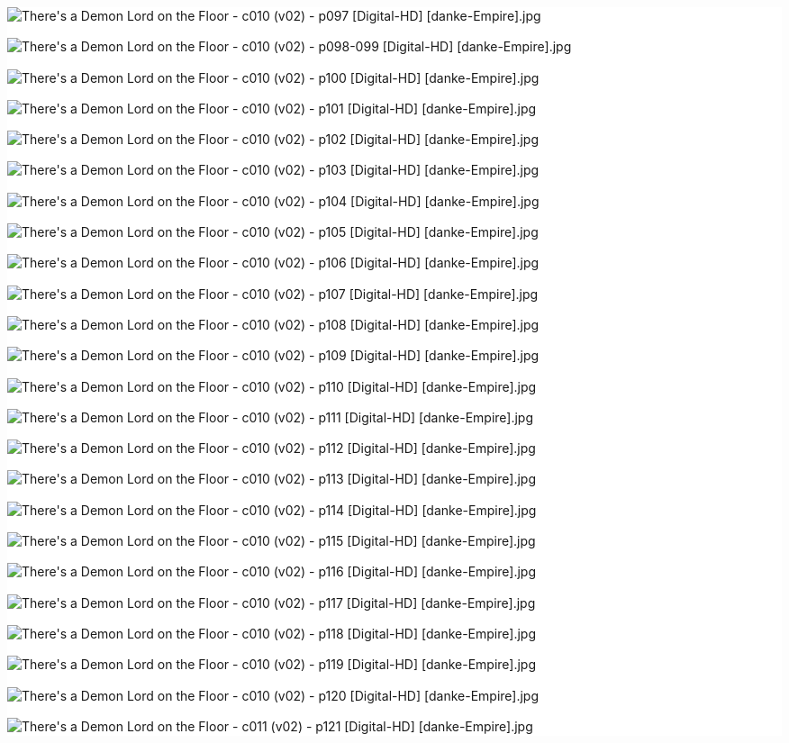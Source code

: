 ![There's a Demon Lord on the Floor - c010 (v02) - p097 [Digital-HD] [danke-Empire].jpg](https://wx1.sinaimg.cn/large/6a9fdecagy1fpxxnb4udoj21kw292npd.jpg)

![There's a Demon Lord on the Floor - c010 (v02) - p098-099 [Digital-HD] [danke-Empire].jpg](https://wx1.sinaimg.cn/large/6a9fdecagy1fpxxnv7cfhj21kw14jkjp.jpg)

![There's a Demon Lord on the Floor - c010 (v02) - p100 [Digital-HD] [danke-Empire].jpg](https://wx1.sinaimg.cn/large/6a9fdecagy1fpxxo3zrnpj21kw292hdt.jpg)

![There's a Demon Lord on the Floor - c010 (v02) - p101 [Digital-HD] [danke-Empire].jpg](https://wx1.sinaimg.cn/large/6a9fdecagy1fpxxoeo8k9j21kw292u0x.jpg)

![There's a Demon Lord on the Floor - c010 (v02) - p102 [Digital-HD] [danke-Empire].jpg](https://wx1.sinaimg.cn/large/6a9fdecagy1fpxxos7c5oj21kw292qv5.jpg)

![There's a Demon Lord on the Floor - c010 (v02) - p103 [Digital-HD] [danke-Empire].jpg](https://wx1.sinaimg.cn/large/6a9fdecagy1fpxxp3nddkj21kw2924qq.jpg)

![There's a Demon Lord on the Floor - c010 (v02) - p104 [Digital-HD] [danke-Empire].jpg](https://wx1.sinaimg.cn/large/6a9fdecagy1fpxxphvjiqj21kw2921ky.jpg)

![There's a Demon Lord on the Floor - c010 (v02) - p105 [Digital-HD] [danke-Empire].jpg](https://wx1.sinaimg.cn/large/6a9fdecagy1fpxxpvwerej21kw292u0x.jpg)

![There's a Demon Lord on the Floor - c010 (v02) - p106 [Digital-HD] [danke-Empire].jpg](https://wx1.sinaimg.cn/large/6a9fdecagy1fpxxqc5n4tj21kw292b29.jpg)

![There's a Demon Lord on the Floor - c010 (v02) - p107 [Digital-HD] [danke-Empire].jpg](https://wx1.sinaimg.cn/large/6a9fdecagy1fpxxqi2jpxj21kw292hdt.jpg)

![There's a Demon Lord on the Floor - c010 (v02) - p108 [Digital-HD] [danke-Empire].jpg](https://wx1.sinaimg.cn/large/6a9fdecagy1fpxxqre91yj21kw292x6p.jpg)

![There's a Demon Lord on the Floor - c010 (v02) - p109 [Digital-HD] [danke-Empire].jpg](https://wx1.sinaimg.cn/large/6a9fdecagy1fpxxqzn8kej21kw292npd.jpg)

![There's a Demon Lord on the Floor - c010 (v02) - p110 [Digital-HD] [danke-Empire].jpg](https://wx1.sinaimg.cn/large/6a9fdecagy1fpxxr77f5aj21kw292npd.jpg)

![There's a Demon Lord on the Floor - c010 (v02) - p111 [Digital-HD] [danke-Empire].jpg](https://wx1.sinaimg.cn/large/6a9fdecagy1fpxxrexk1zj21kw292npd.jpg)

![There's a Demon Lord on the Floor - c010 (v02) - p112 [Digital-HD] [danke-Empire].jpg](https://wx1.sinaimg.cn/large/6a9fdecagy1fpxxrmo17vj21kw292hdu.jpg)

![There's a Demon Lord on the Floor - c010 (v02) - p113 [Digital-HD] [danke-Empire].jpg](https://wx1.sinaimg.cn/large/6a9fdecagy1fpxxrse8qvj21kw292e81.jpg)

![There's a Demon Lord on the Floor - c010 (v02) - p114 [Digital-HD] [danke-Empire].jpg](https://wx1.sinaimg.cn/large/6a9fdecagy1fpxxs1cwhhj21kw2924qp.jpg)

![There's a Demon Lord on the Floor - c010 (v02) - p115 [Digital-HD] [danke-Empire].jpg](https://wx1.sinaimg.cn/large/6a9fdecagy1fpxxs8sp05j21kw292b29.jpg)

![There's a Demon Lord on the Floor - c010 (v02) - p116 [Digital-HD] [danke-Empire].jpg](https://wx1.sinaimg.cn/large/6a9fdecagy1fpxxsj6cdtj21kw2927wi.jpg)

![There's a Demon Lord on the Floor - c010 (v02) - p117 [Digital-HD] [danke-Empire].jpg](https://wx1.sinaimg.cn/large/6a9fdecagy1fpxxsp88arj21kw292kjl.jpg)

![There's a Demon Lord on the Floor - c010 (v02) - p118 [Digital-HD] [danke-Empire].jpg](https://wx1.sinaimg.cn/large/6a9fdecagy1fpxxswsxguj21kw292kjl.jpg)

![There's a Demon Lord on the Floor - c010 (v02) - p119 [Digital-HD] [danke-Empire].jpg](https://wx1.sinaimg.cn/large/6a9fdecagy1fpxxt6qwacj21kw292u0x.jpg)

![There's a Demon Lord on the Floor - c010 (v02) - p120 [Digital-HD] [danke-Empire].jpg](https://wx1.sinaimg.cn/large/6a9fdecagy1fpxxtkekkdj21kw292e82.jpg)

![There's a Demon Lord on the Floor - c011 (v02) - p121 [Digital-HD] [danke-Empire].jpg](https://wx1.sinaimg.cn/large/6a9fdecagy1fpxxttl0faj21kw2924qq.jpg)

